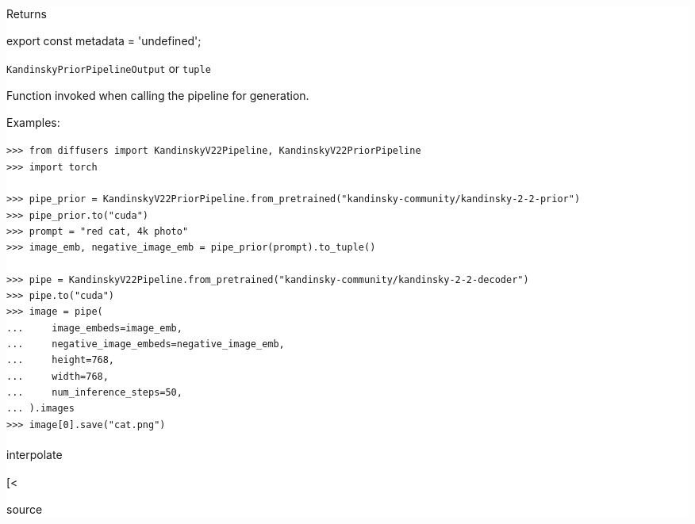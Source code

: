 


 Returns
 




 export const metadata = 'undefined';
 

`KandinskyPriorPipelineOutput` 
 or
 `tuple` 




 Function invoked when calling the pipeline for generation.
 


 Examples:
 



```
>>> from diffusers import KandinskyV22Pipeline, KandinskyV22PriorPipeline
>>> import torch

>>> pipe_prior = KandinskyV22PriorPipeline.from_pretrained("kandinsky-community/kandinsky-2-2-prior")
>>> pipe_prior.to("cuda")
>>> prompt = "red cat, 4k photo"
>>> image_emb, negative_image_emb = pipe_prior(prompt).to_tuple()

>>> pipe = KandinskyV22Pipeline.from_pretrained("kandinsky-community/kandinsky-2-2-decoder")
>>> pipe.to("cuda")
>>> image = pipe(
...     image_embeds=image_emb,
...     negative_image_embeds=negative_image_emb,
...     height=768,
...     width=768,
...     num_inference_steps=50,
... ).images
>>> image[0].save("cat.png")
```


#### 




 interpolate




[<
 

 source
 
